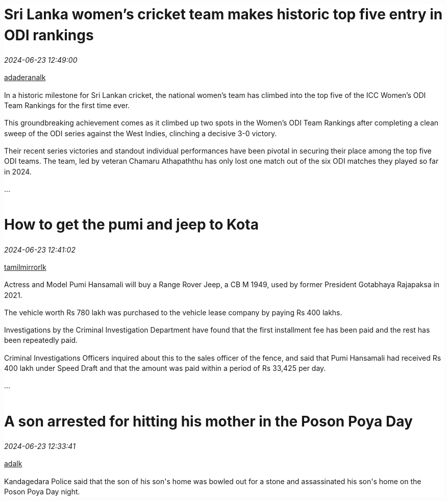 

# Sri Lanka women’s cricket team makes historic top five entry in ODI rankings

*2024-06-23 12:49:00*

[adaderanalk](https://www.adaderana.lk/news/100043/sri-lanka-womens-cricket-team-makes-historic-top-five-entry-in-odi-rankings)

In a historic milestone for Sri Lankan cricket, the national women’s team has climbed into the top five of the ICC Women’s ODI Team Rankings for the first time ever.

This groundbreaking achievement comes as it climbed up two spots in the Women’s ODI Team Rankings after completing a clean sweep of the ODI series against the West Indies, clinching a decisive 3-0 victory.

Their recent series victories and standout individual performances have been pivotal in securing their place among the top five ODI teams. The team, led by veteran Chamaru Athapaththu has only lost one match out of the six ODI matches they played so far in 2024.

...



# How to get the pumi and jeep to Kota

*2024-06-23 12:41:02*

[tamilmirrorlk](https://www.tamilmirror.lk/செய்திகள்/கோட்டாவிடம்-பியூமி-ஜீப்-பெற்றது-எப்படி/175-339278)

Actress and Model Pumi Hansamali will buy a Range Rover Jeep, a CB M 1949, used by former President Gotabhaya Rajapaksa in 2021.

The vehicle worth Rs 780 lakh was purchased to the vehicle lease company by paying Rs 400 lakhs.

Investigations by the Criminal Investigation Department have found that the first installment fee has been paid and the rest has been repeatedly paid.

Criminal Investigations Officers inquired about this to the sales officer of the fence, and said that Pumi Hansamali had received Rs 400 lakh under Speed ​​Draft and that the amount was paid within a period of Rs 33,425 per day.

...



# A son arrested for hitting his mother in the Poson Poya Day

*2024-06-23 12:33:41*

[adalk](https://www.ada.lk/breaking_news/ගලකින්-හිසට-පහරදී-පොසොන්-පොහොයදා-රාත්‍රි-සිය-මව-ඝාතනය-කල-පුතෙකු-අත්අඩංගුවට/11-410376)

Kandagedara Police said that the son of his son's home was bowled out for a stone and assassinated his son's home on the Poson Poya Day night.
